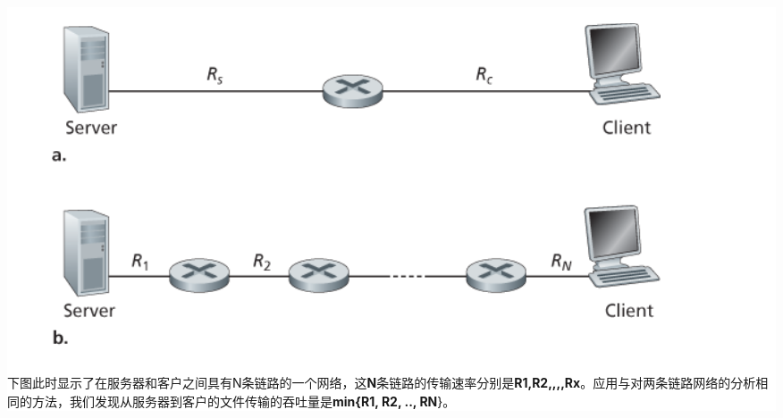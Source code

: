 ![image-20200124192829603](./1-1.计算机网络和因特网总览.assets/image-20200124192829603.png)

下图此时显示了在服务器和客户之间具有N条链路的一个网络，这**N**条链路的传输速率分别是**R1,R2,,,,Rx**。应用与对两条链路网络的分析相同的方法，我们发现从服务器到客户的文件传输的吞吐量是**min{R1, R2, .., RN**}。
